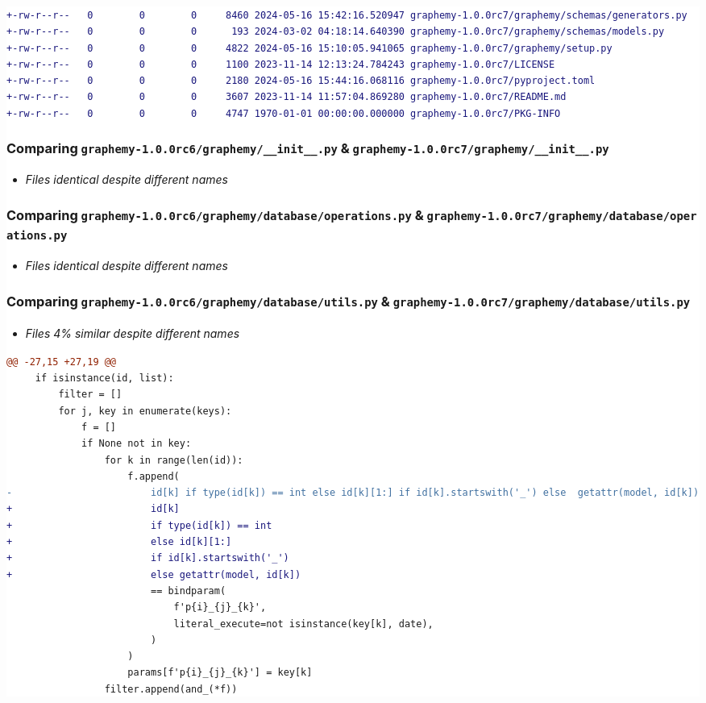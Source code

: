 ```diff
+-rw-r--r--   0        0        0     8460 2024-05-16 15:42:16.520947 graphemy-1.0.0rc7/graphemy/schemas/generators.py
+-rw-r--r--   0        0        0      193 2024-03-02 04:18:14.640390 graphemy-1.0.0rc7/graphemy/schemas/models.py
+-rw-r--r--   0        0        0     4822 2024-05-16 15:10:05.941065 graphemy-1.0.0rc7/graphemy/setup.py
+-rw-r--r--   0        0        0     1100 2023-11-14 12:13:24.784243 graphemy-1.0.0rc7/LICENSE
+-rw-r--r--   0        0        0     2180 2024-05-16 15:44:16.068116 graphemy-1.0.0rc7/pyproject.toml
+-rw-r--r--   0        0        0     3607 2023-11-14 11:57:04.869280 graphemy-1.0.0rc7/README.md
+-rw-r--r--   0        0        0     4747 1970-01-01 00:00:00.000000 graphemy-1.0.0rc7/PKG-INFO
```

### Comparing `graphemy-1.0.0rc6/graphemy/__init__.py` & `graphemy-1.0.0rc7/graphemy/__init__.py`

 * *Files identical despite different names*

### Comparing `graphemy-1.0.0rc6/graphemy/database/operations.py` & `graphemy-1.0.0rc7/graphemy/database/operations.py`

 * *Files identical despite different names*

### Comparing `graphemy-1.0.0rc6/graphemy/database/utils.py` & `graphemy-1.0.0rc7/graphemy/database/utils.py`

 * *Files 4% similar despite different names*

```diff
@@ -27,15 +27,19 @@
     if isinstance(id, list):
         filter = []
         for j, key in enumerate(keys):
             f = []
             if None not in key:
                 for k in range(len(id)):
                     f.append(
-                        id[k] if type(id[k]) == int else id[k][1:] if id[k].startswith('_') else  getattr(model, id[k])
+                        id[k]
+                        if type(id[k]) == int
+                        else id[k][1:]
+                        if id[k].startswith('_')
+                        else getattr(model, id[k])
                         == bindparam(
                             f'p{i}_{j}_{k}',
                             literal_execute=not isinstance(key[k], date),
                         )
                     )
                     params[f'p{i}_{j}_{k}'] = key[k]
                 filter.append(and_(*f))
```
